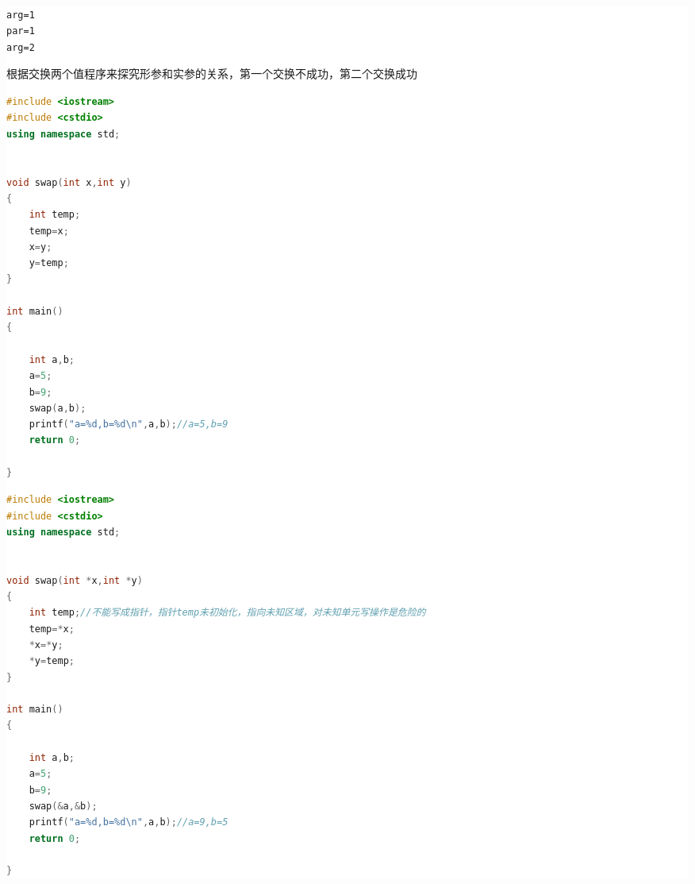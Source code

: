 ```cpp
```

```
arg=1
par=1
arg=2
```

根据交换两个值程序来探究形参和实参的关系，第一个交换不成功，第二个交换成功

```cpp
#include <iostream>
#include <cstdio>
using namespace std;


void swap(int x,int y)
{
    int temp;
    temp=x;
    x=y;
    y=temp;
}

int main()
{

    int a,b;
    a=5;
    b=9;
    swap(a,b);
    printf("a=%d,b=%d\n",a,b);//a=5,b=9
    return 0;

}
```

```cpp
#include <iostream>
#include <cstdio>
using namespace std;


void swap(int *x,int *y)
{
    int temp;//不能写成指针，指针temp未初始化，指向未知区域，对未知单元写操作是危险的
    temp=*x;
    *x=*y;
    *y=temp;
}

int main()
{

    int a,b;
    a=5;
    b=9;
    swap(&a,&b);
    printf("a=%d,b=%d\n",a,b);//a=9,b=5
    return 0;

}
```
